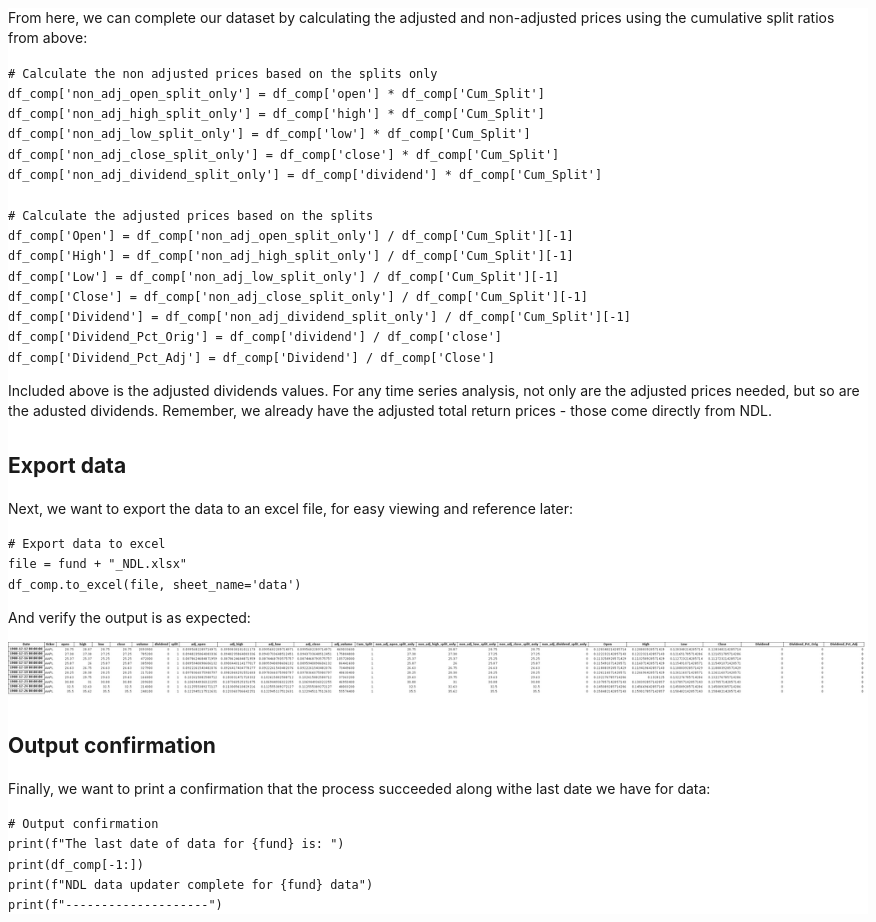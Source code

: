 From here, we can complete our dataset by calculating the adjusted and non-adjusted prices using the cumulative split ratios from above:

```html
# Calculate the non adjusted prices based on the splits only
df_comp['non_adj_open_split_only'] = df_comp['open'] * df_comp['Cum_Split'] 
df_comp['non_adj_high_split_only'] = df_comp['high'] * df_comp['Cum_Split']    
df_comp['non_adj_low_split_only'] = df_comp['low'] * df_comp['Cum_Split']    
df_comp['non_adj_close_split_only'] = df_comp['close'] * df_comp['Cum_Split']
df_comp['non_adj_dividend_split_only'] = df_comp['dividend'] * df_comp['Cum_Split']

# Calculate the adjusted prices based on the splits
df_comp['Open'] = df_comp['non_adj_open_split_only'] / df_comp['Cum_Split'][-1]
df_comp['High'] = df_comp['non_adj_high_split_only'] / df_comp['Cum_Split'][-1]
df_comp['Low'] = df_comp['non_adj_low_split_only'] / df_comp['Cum_Split'][-1]
df_comp['Close'] = df_comp['non_adj_close_split_only'] / df_comp['Cum_Split'][-1]
df_comp['Dividend'] = df_comp['non_adj_dividend_split_only'] / df_comp['Cum_Split'][-1]
df_comp['Dividend_Pct_Orig'] = df_comp['dividend'] / df_comp['close']
df_comp['Dividend_Pct_Adj'] = df_comp['Dividend'] / df_comp['Close']
```

Included above is the adjusted dividends values. For any time series analysis, not only are the adjusted prices needed, but so are the adusted dividends. Remember, we already have the adjusted total return prices - those come directly from NDL.

## Export data

Next, we want to export the data to an excel file, for easy viewing and reference later:

```html
# Export data to excel
file = fund + "_NDL.xlsx"
df_comp.to_excel(file, sheet_name='data')
```

And verify the output is as expected:

![Excel export](14_Excel_export.png)

## Output confirmation

Finally, we want to print a confirmation that the process succeeded along withe last date we have for data:

```html
# Output confirmation
print(f"The last date of data for {fund} is: ")
print(df_comp[-1:])
print(f"NDL data updater complete for {fund} data")
print(f"--------------------")
```
